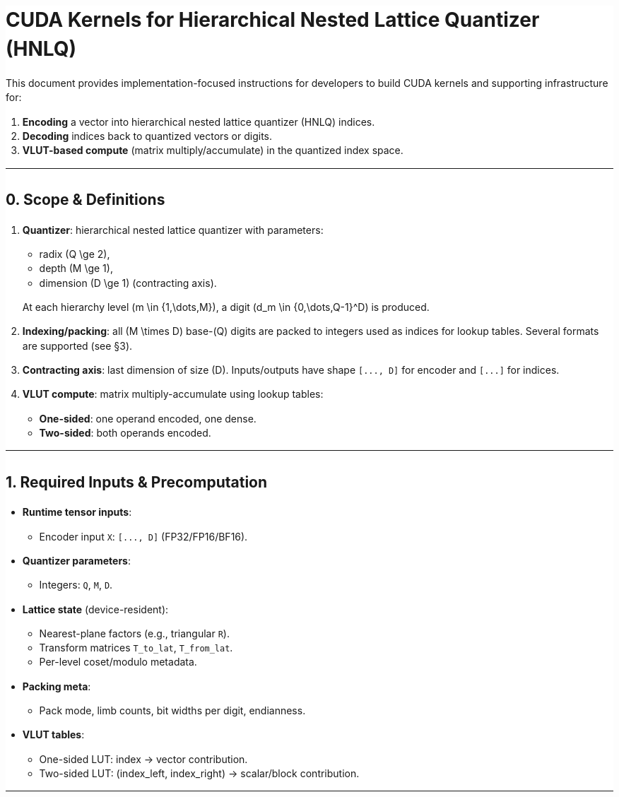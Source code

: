# CUDA Kernels for Hierarchical Nested Lattice Quantizer (HNLQ)

This document provides implementation-focused instructions for developers to build CUDA kernels and supporting infrastructure for:

1. **Encoding** a vector into hierarchical nested lattice quantizer (HNLQ) indices.
2. **Decoding** indices back to quantized vectors or digits.
3. **VLUT-based compute** (matrix multiply/accumulate) in the quantized index space.

---

## 0. Scope & Definitions

1. **Quantizer**: hierarchical nested lattice quantizer with parameters:
   - radix \(Q \ge 2\),
   - depth \(M \ge 1\),
   - dimension \(D \ge 1\) (contracting axis).

   At each hierarchy level \(m \in \{1,\dots,M\}\), a digit \(d_m \in \{0,\dots,Q-1\}^D\) is produced.

2. **Indexing/packing**: all \(M \times D\) base-\(Q\) digits are packed to integers used as indices for lookup tables. Several formats are supported (see §3).

3. **Contracting axis**: last dimension of size \(D\). Inputs/outputs have shape `[..., D]` for encoder and `[...]` for indices.

4. **VLUT compute**: matrix multiply-accumulate using lookup tables:
   - **One-sided**: one operand encoded, one dense.
   - **Two-sided**: both operands encoded.

---

## 1. Required Inputs & Precomputation

- **Runtime tensor inputs**:
  - Encoder input `X`: `[..., D]` (FP32/FP16/BF16).

- **Quantizer parameters**:
  - Integers: `Q`, `M`, `D`.

- **Lattice state** (device-resident):
  - Nearest-plane factors (e.g., triangular `R`).
  - Transform matrices `T_to_lat`, `T_from_lat`.
  - Per-level coset/modulo metadata.

- **Packing meta**:
  - Pack mode, limb counts, bit widths per digit, endianness.

- **VLUT tables**:
  - One-sided LUT: index → vector contribution.
  - Two-sided LUT: (index_left, index_right) → scalar/block contribution.

---
